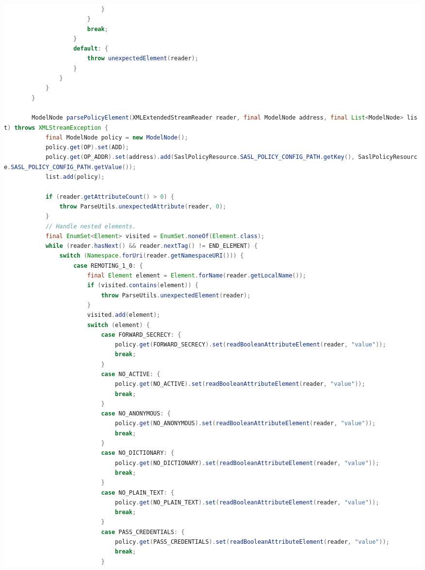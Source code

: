 ```java
                            }
                        }
                        break;
                    }
                    default: {
                        throw unexpectedElement(reader);
                    }
                }
            }
        }

        ModelNode parsePolicyElement(XMLExtendedStreamReader reader, final ModelNode address, final List<ModelNode> list) throws XMLStreamException {
            final ModelNode policy = new ModelNode();
            policy.get(OP).set(ADD);
            policy.get(OP_ADDR).set(address).add(SaslPolicyResource.SASL_POLICY_CONFIG_PATH.getKey(), SaslPolicyResource.SASL_POLICY_CONFIG_PATH.getValue());
            list.add(policy);

            if (reader.getAttributeCount() > 0) {
                throw ParseUtils.unexpectedAttribute(reader, 0);
            }
            // Handle nested elements.
            final EnumSet<Element> visited = EnumSet.noneOf(Element.class);
            while (reader.hasNext() && reader.nextTag() != END_ELEMENT) {
                switch (Namespace.forUri(reader.getNamespaceURI())) {
                    case REMOTING_1_0: {
                        final Element element = Element.forName(reader.getLocalName());
                        if (visited.contains(element)) {
                            throw ParseUtils.unexpectedElement(reader);
                        }
                        visited.add(element);
                        switch (element) {
                            case FORWARD_SECRECY: {
                                policy.get(FORWARD_SECRECY).set(readBooleanAttributeElement(reader, "value"));
                                break;
                            }
                            case NO_ACTIVE: {
                                policy.get(NO_ACTIVE).set(readBooleanAttributeElement(reader, "value"));
                                break;
                            }
                            case NO_ANONYMOUS: {
                                policy.get(NO_ANONYMOUS).set(readBooleanAttributeElement(reader, "value"));
                                break;
                            }
                            case NO_DICTIONARY: {
                                policy.get(NO_DICTIONARY).set(readBooleanAttributeElement(reader, "value"));
                                break;
                            }
                            case NO_PLAIN_TEXT: {
                                policy.get(NO_PLAIN_TEXT).set(readBooleanAttributeElement(reader, "value"));
                                break;
                            }
                            case PASS_CREDENTIALS: {
                                policy.get(PASS_CREDENTIALS).set(readBooleanAttributeElement(reader, "value"));
                                break;
                            }
```